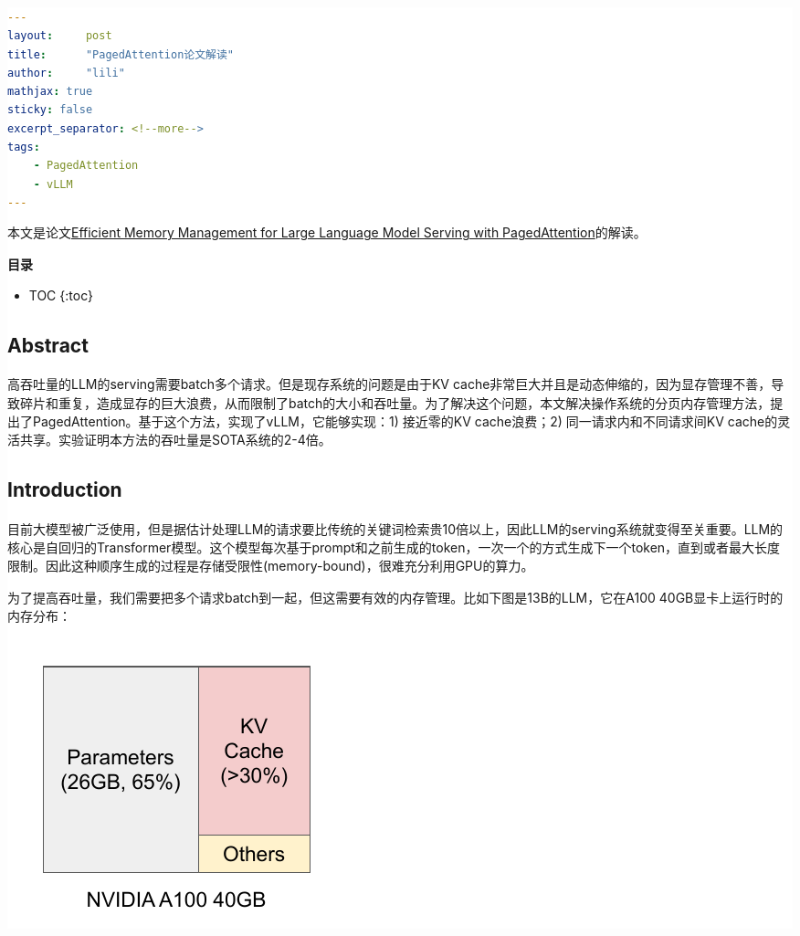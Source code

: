 ```yaml
---
layout:     post
title:      "PagedAttention论文解读" 
author:     "lili" 
mathjax: true
sticky: false
excerpt_separator: <!--more-->
tags:
    - PagedAttention
    - vLLM
---
```


本文是论文[Efficient Memory Management for Large Language Model Serving with PagedAttention](https://arxiv.org/abs/2309.06180)的解读。



**目录**
* TOC
{:toc}

## Abstract
 
高吞吐量的LLM的serving需要batch多个请求。但是现存系统的问题是由于KV cache非常巨大并且是动态伸缩的，因为显存管理不善，导致碎片和重复，造成显存的巨大浪费，从而限制了batch的大小和吞吐量。为了解决这个问题，本文解决操作系统的分页内存管理方法，提出了PagedAttention。基于这个方法，实现了vLLM，它能够实现：1) 接近零的KV cache浪费；2) 同一请求内和不同请求间KV cache的灵活共享。实验证明本方法的吞吐量是SOTA系统的2-4倍。
 

## Introduction

目前大模型被广泛使用，但是据估计处理LLM的请求要比传统的关键词检索贵10倍以上，因此LLM的serving系统就变得至关重要。LLM的核心是自回归的Transformer模型。这个模型每次基于prompt和之前生成的token，一次一个的方式生成下一个token，直到<eos>或者最大长度限制。因此这种顺序生成的过程是存储受限性(memory-bound)，很难充分利用GPU的算力。

为了提高吞吐量，我们需要把多个请求batch到一起，但这需要有效的内存管理。比如下图是13B的LLM，它在A100 40GB显卡上运行时的内存分布：

<a>![](/img/pa/1.png)</a> 
